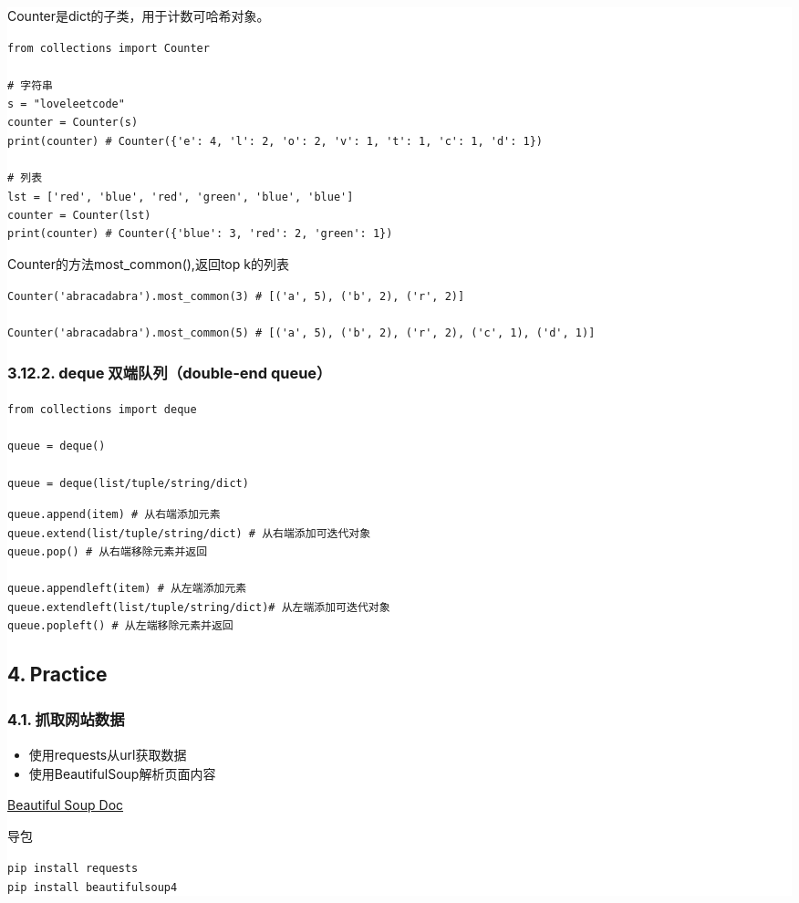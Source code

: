 Counter是dict的子类，用于计数可哈希对象。

```
from collections import Counter

# 字符串
s = "loveleetcode"
counter = Counter(s)
print(counter) # Counter({'e': 4, 'l': 2, 'o': 2, 'v': 1, 't': 1, 'c': 1, 'd': 1})

# 列表
lst = ['red', 'blue', 'red', 'green', 'blue', 'blue']
counter = Counter(lst)
print(counter) # Counter({'blue': 3, 'red': 2, 'green': 1})
```
Counter的方法most_common(),返回top k的列表

```
Counter('abracadabra').most_common(3) # [('a', 5), ('b', 2), ('r', 2)]

Counter('abracadabra').most_common(5) # [('a', 5), ('b', 2), ('r', 2), ('c', 1), ('d', 1)]
```
### 3.12.2. deque 双端队列（double-end queue）
```
from collections import deque

queue = deque()

queue = deque(list/tuple/string/dict)
```

```
queue.append(item) # 从右端添加元素
queue.extend(list/tuple/string/dict) # 从右端添加可迭代对象
queue.pop() # 从右端移除元素并返回

queue.appendleft(item) # 从左端添加元素
queue.extendleft(list/tuple/string/dict)# 从左端添加可迭代对象
queue.popleft() # 从左端移除元素并返回
```


## 4. Practice

### 4.1. 抓取网站数据

- 使用requests从url获取数据
- 使用BeautifulSoup解析页面内容

[Beautiful Soup Doc](https://www.crummy.com/software/BeautifulSoup/bs4/doc/#quick-start)

导包

```python
pip install requests
pip install beautifulsoup4
```
